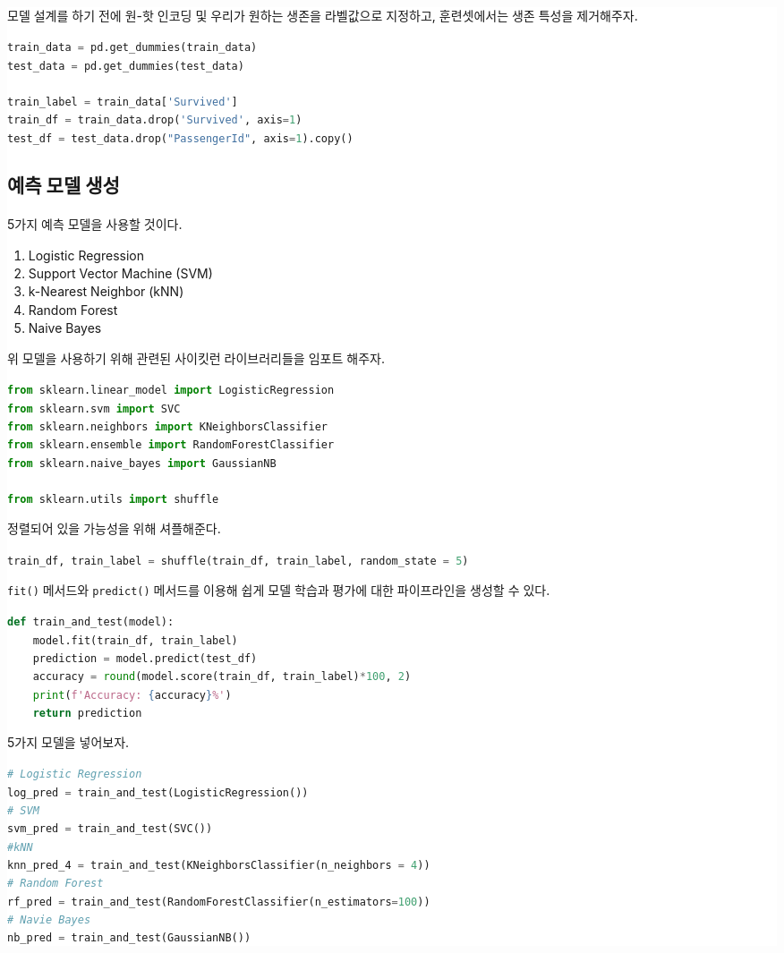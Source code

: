 모델 설계를 하기 전에 원-핫 인코딩 및 우리가 원하는 생존을 라벨값으로 지정하고, 훈련셋에서는 생존 특성을 제거해주자.

```python
train_data = pd.get_dummies(train_data)
test_data = pd.get_dummies(test_data)

train_label = train_data['Survived']
train_df = train_data.drop('Survived', axis=1)
test_df = test_data.drop("PassengerId", axis=1).copy()
```

## 예측 모델 생성

5가지 예측 모델을 사용할 것이다.

1. Logistic Regression
2. Support Vector Machine (SVM)
3. k-Nearest Neighbor (kNN)
4. Random Forest
5. Naive Bayes

위 모델을 사용하기 위해 관련된 사이킷런 라이브러리들을 임포트 해주자.

```python
from sklearn.linear_model import LogisticRegression
from sklearn.svm import SVC
from sklearn.neighbors import KNeighborsClassifier
from sklearn.ensemble import RandomForestClassifier
from sklearn.naive_bayes import GaussianNB

from sklearn.utils import shuffle
```

정렬되어 있을 가능성을 위해 셔플해준다.

```python
train_df, train_label = shuffle(train_df, train_label, random_state = 5)
```

`fit()` 메서드와 `predict()` 메서드를 이용해 쉽게 모델 학습과 평가에 대한 파이프라인을 생성할 수 있다.

```python
def train_and_test(model):
    model.fit(train_df, train_label)
    prediction = model.predict(test_df)
    accuracy = round(model.score(train_df, train_label)*100, 2)
    print(f'Accuracy: {accuracy}%')
    return prediction
```

5가지 모델을 넣어보자.

```python
# Logistic Regression
log_pred = train_and_test(LogisticRegression())
# SVM
svm_pred = train_and_test(SVC())
#kNN
knn_pred_4 = train_and_test(KNeighborsClassifier(n_neighbors = 4))
# Random Forest
rf_pred = train_and_test(RandomForestClassifier(n_estimators=100))
# Navie Bayes
nb_pred = train_and_test(GaussianNB())
```
